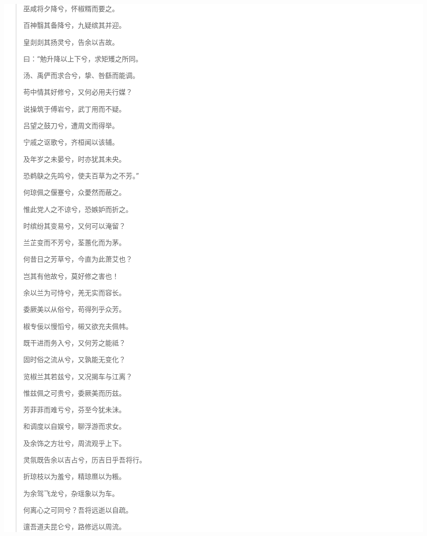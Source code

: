 > 巫咸将夕降兮，怀椒糈而要之。
>
> 百神翳其备降兮，九疑缤其并迎。
>
> 皇剡剡其扬灵兮，告余以吉故。
>
> 曰：“勉升降以上下兮，求矩矱之所同。
>
> 汤、禹俨而求合兮，挚、咎繇而能调。
>
> 苟中情其好修兮，又何必用夫行媒？
>
> 说操筑于傅岩兮，武丁用而不疑。
>
> 吕望之鼓刀兮，遭周文而得举。
>
> 宁戚之讴歌兮，齐桓闻以该辅。
>
> 及年岁之未晏兮，时亦犹其未央。
>
> 恐鹈鴃之先鸣兮，使夫百草为之不芳。”
>
> 何琼佩之偃蹇兮，众薆然而蔽之。
>
> 惟此党人之不谅兮，恐嫉妒而折之。
>
> 时缤纷其变易兮，又何可以淹留？
>
> 兰芷变而不芳兮，荃蕙化而为茅。
>
> 何昔日之芳草兮，今直为此萧艾也？
>
> 岂其有他故兮，莫好修之害也！
>
> 余以兰为可恃兮，羌无实而容长。
>
> 委厥美以从俗兮，苟得列乎众芳。
>
> 椒专佞以慢慆兮，樧又欲充夫佩帏。
>
> 既干进而务入兮，又何芳之能祗？
>
> 固时俗之流从兮，又孰能无变化？
>
> 览椒兰其若兹兮，又况揭车与江离？
>
> 惟兹佩之可贵兮，委厥美而历兹。
>
> 芳菲菲而难亏兮，芬至今犹未沬。
>
> 和调度以自娱兮，聊浮游而求女。
>
> 及余饰之方壮兮，周流观乎上下。
>
> 灵氛既告余以吉占兮，历吉日乎吾将行。
>
> 折琼枝以为羞兮，精琼爢以为粻。
>
> 为余驾飞龙兮，杂瑶象以为车。
>
> 何离心之可同兮？吾将远逝以自疏。
>
> 邅吾道夫昆仑兮，路修远以周流。
>